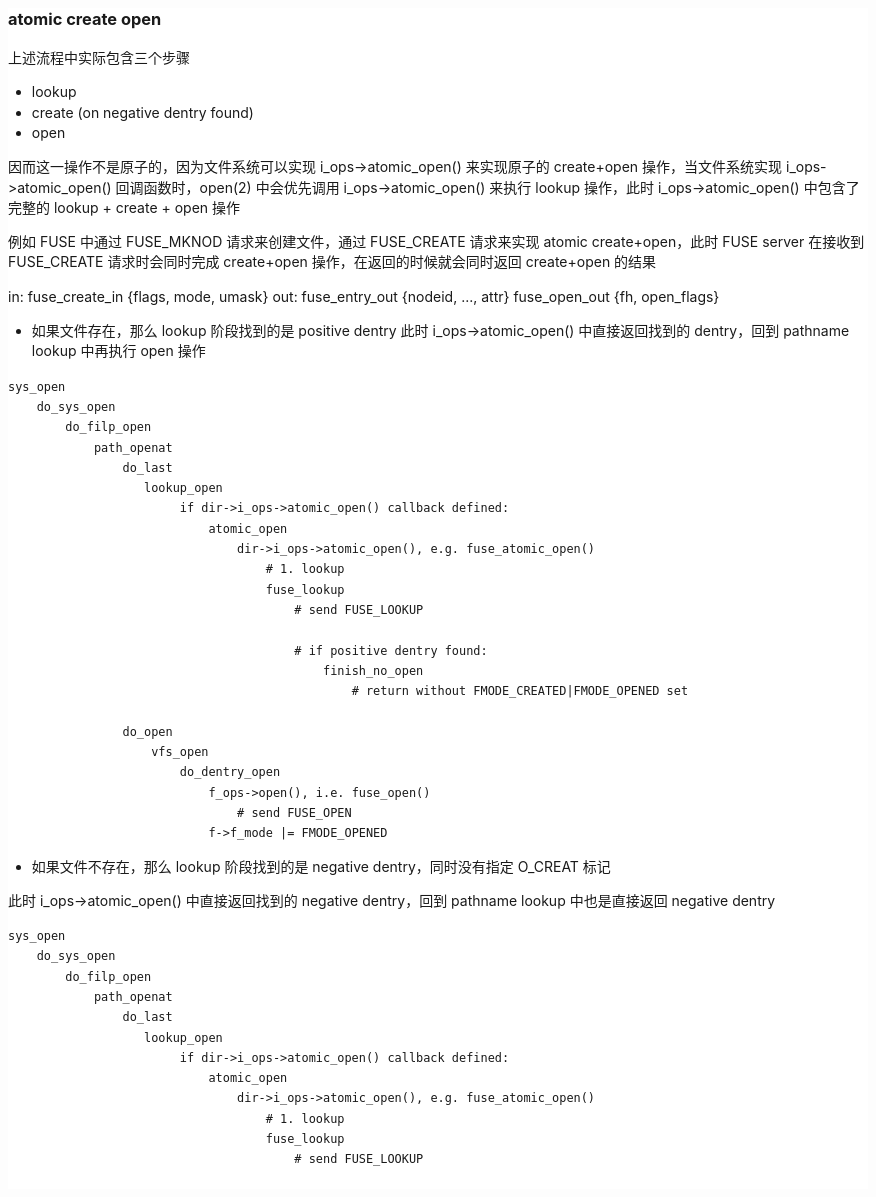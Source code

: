 
### atomic create open

上述流程中实际包含三个步骤
- lookup
- create (on negative dentry found)
- open

因而这一操作不是原子的，因为文件系统可以实现 i_ops->atomic_open() 来实现原子的 create+open 操作，当文件系统实现 i_ops->atomic_open() 回调函数时，open(2) 中会优先调用 i_ops->atomic_open() 来执行 lookup 操作，此时 i_ops->atomic_open() 中包含了完整的 lookup + create + open 操作

例如 FUSE 中通过 FUSE_MKNOD 请求来创建文件，通过 FUSE_CREATE 请求来实现 atomic create+open，此时 FUSE server 在接收到 FUSE_CREATE 请求时会同时完成 create+open 操作，在返回的时候就会同时返回 create+open 的结果

in:
    fuse_create_in  {flags, mode, umask}
out:
    fuse_entry_out  {nodeid, ..., attr}
    fuse_open_out   {fh, open_flags}

- 如果文件存在，那么 lookup 阶段找到的是 positive dentry
此时 i_ops->atomic_open() 中直接返回找到的 dentry，回到 pathname lookup 中再执行 open 操作
```
sys_open
    do_sys_open
        do_filp_open
            path_openat
                do_last
                   lookup_open
                        if dir->i_ops->atomic_open() callback defined:
                            atomic_open
                                dir->i_ops->atomic_open(), e.g. fuse_atomic_open()
                                    # 1. lookup
                                    fuse_lookup
                                        # send FUSE_LOOKUP
                                        
                                        # if positive dentry found:
                                            finish_no_open
                                                # return without FMODE_CREATED|FMODE_OPENED set
                
                do_open
                    vfs_open
                        do_dentry_open
                            f_ops->open(), i.e. fuse_open()
                                # send FUSE_OPEN
                            f->f_mode |= FMODE_OPENED
```

- 如果文件不存在，那么 lookup 阶段找到的是 negative dentry，同时没有指定 O_CREAT 标记

此时 i_ops->atomic_open() 中直接返回找到的 negative dentry，回到 pathname lookup 中也是直接返回 negative dentry

```
sys_open
    do_sys_open
        do_filp_open
            path_openat
                do_last
                   lookup_open
                        if dir->i_ops->atomic_open() callback defined:
                            atomic_open
                                dir->i_ops->atomic_open(), e.g. fuse_atomic_open()
                                    # 1. lookup
                                    fuse_lookup
                                        # send FUSE_LOOKUP
                                        
```